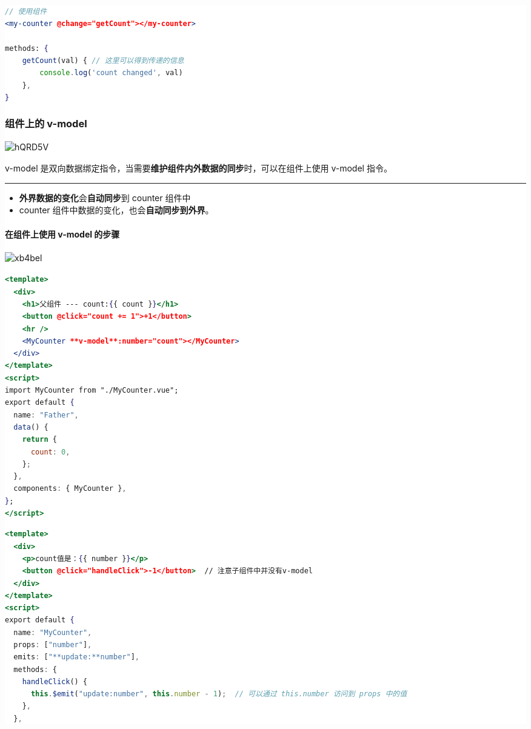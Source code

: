 ```jsx
// 使用组件
<my-counter @change="getCount"></my-counter>

methods: {
    getCount(val) { // 这里可以得到传递的信息
        console.log('count changed', val)
    },
}
```

### 组件上的 v-model

![hQRD5V](http://timpcfan-site.cdn.bcebos.com/imgs/hQRD5V.png)

v-model 是双向数据绑定指令，当需要**维护组件内外数据的同步**时，可以在组件上使用 v-model 指令。

---

- **外界数据的变化**会**自动同步**到 counter 组件中
- counter 组件中数据的变化，也会**自动同步到外界**。

#### 在组件上使用 v-model 的步骤

![xb4bel](http://timpcfan-site.cdn.bcebos.com/imgs/xb4bel.png)

```jsx
<template>
  <div>
    <h1>父组件 --- count:{{ count }}</h1>
    <button @click="count += 1">+1</button>
    <hr />
    <MyCounter **v-model**:number="count"></MyCounter>
  </div>
</template>
<script>
import MyCounter from "./MyCounter.vue";
export default {
  name: "Father",
  data() {
    return {
      count: 0,
    };
  },
  components: { MyCounter },
};
</script>
```

```jsx
<template>
  <div>
    <p>count值是：{{ number }}</p>
    <button @click="handleClick">-1</button>  // 注意子组件中并没有v-model
  </div>
</template>
<script>
export default {
  name: "MyCounter",
  props: ["number"],
  emits: ["**update:**number"],
  methods: {
    handleClick() {
      this.$emit("update:number", this.number - 1);  // 可以通过 this.number 访问到 props 中的值
    },
  },
```